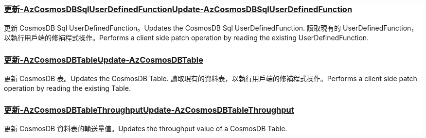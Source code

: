 ### [<span data-ttu-id="ccc60-303">更新-AzCosmosDBSqlUserDefinedFunction</span><span class="sxs-lookup"><span data-stu-id="ccc60-303">Update-AzCosmosDBSqlUserDefinedFunction</span></span>](Update-AzCosmosDBSqlUserDefinedFunction.md)
<span data-ttu-id="ccc60-304">更新 CosmosDB Sql UserDefinedFunction。</span><span class="sxs-lookup"><span data-stu-id="ccc60-304">Updates the CosmosDB Sql UserDefinedFunction.</span></span> <span data-ttu-id="ccc60-305">讀取現有的 UserDefinedFunction，以執行用戶端的修補程式操作。</span><span class="sxs-lookup"><span data-stu-id="ccc60-305">Performs a client side patch operation by reading the existing UserDefinedFunction.</span></span>

### [<span data-ttu-id="ccc60-306">更新-AzCosmosDBTable</span><span class="sxs-lookup"><span data-stu-id="ccc60-306">Update-AzCosmosDBTable</span></span>](Update-AzCosmosDBTable.md)
<span data-ttu-id="ccc60-307">更新 CosmosDB 表。</span><span class="sxs-lookup"><span data-stu-id="ccc60-307">Updates the CosmosDB Table.</span></span> <span data-ttu-id="ccc60-308">讀取現有的資料表，以執行用戶端的修補程式操作。</span><span class="sxs-lookup"><span data-stu-id="ccc60-308">Performs a client side patch operation by reading the existing Table.</span></span>

### [<span data-ttu-id="ccc60-309">更新-AzCosmosDBTableThroughput</span><span class="sxs-lookup"><span data-stu-id="ccc60-309">Update-AzCosmosDBTableThroughput</span></span>](Update-AzCosmosDBTableThroughput.md)
<span data-ttu-id="ccc60-310">更新 CosmosDB 資料表的輸送量值。</span><span class="sxs-lookup"><span data-stu-id="ccc60-310">Updates the throughput value of a CosmosDB Table.</span></span>